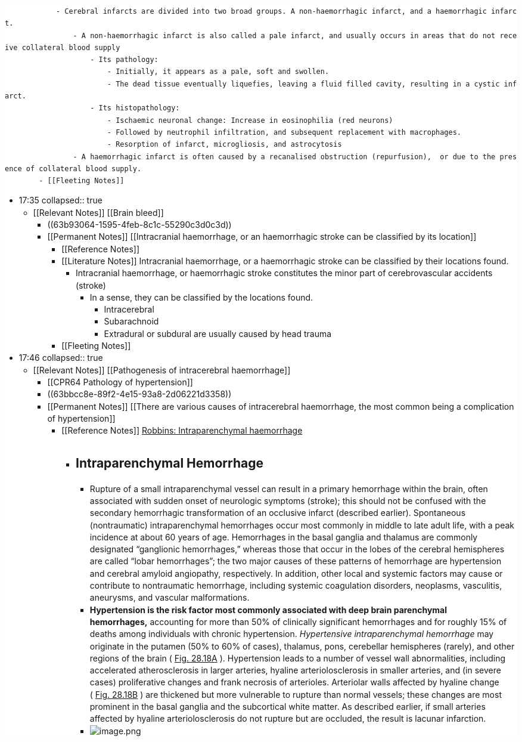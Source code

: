 				- Cerebral infarcts are divided into two broad groups. A non-haemorrhagic infarct, and a haemorrhagic infarct.
					- A non-haemorrhagic infarct is also called a pale infarct, and usually occurs in areas that do not receive collateral blood supply
						- Its pathology:
							- Initially, it appears as a pale, soft and swollen.
							- The dead tissue eventually liquefies, leaving a fluid filled cavity, resulting in a cystic infarct.
						- Its histopathology:
							- Ischaemic neuronal change: Increase in eosinophilia (red neurons)
							- Followed by neutrophil infiltration, and subsequent replacement with macrophages.
							- Resorption of infarct, microgliosis, and astrocytosis
					- A haemorrhagic infarct is often caused by a recanalised obstruction (repurfusion),  or due to the presence of collateral blood supply.
			- [[Fleeting Notes]]
- 17:35
  collapsed:: true
	- [[Relevant Notes]] [[Brain bleed]]
		- ((63b93064-1595-4feb-8c1c-55290c3d0c3d))
		- [[Permanent Notes]] [[Intracranial haemorrhage, or an haemorrhagic stroke can be classified by its location]]
			- [[Reference Notes]]
			- [[Literature Notes]] Intracranial haemorrhage, or a haemorrhagic stroke can be classified by their locations found.
				- Intracranial haemorrhage, or haemorrhagic stroke constitutes the minor part of cerebrovascular accidents (stroke)
					- In a sense, they can be classified by the locations found.
						- Intracerebral
						- Subarachnoid
						- Extradural or subdural are usually caused by head trauma
			- [[Fleeting Notes]]
- 17:46
  collapsed:: true
	- [[Relevant Notes]] [[Pathogenesis of intracerebral haemorrhage]]
		- [[CPR64 Pathology of hypertension]]
		- ((63bbcc8e-89f2-4e15-93a8-2d06221d3358))
		- [[Permanent Notes]] [[There are various causes of intracerebral haemorrhage, the most common being a complication of hypertension]]
			- [[Reference Notes]] [Robbins: Intraparenchymal haemorrhage](https://www-clinicalkey-com.eproxy.lib.hku.hk/#!/content/book/3-s2.0-B9780323531139000285?scrollTo=%23hl0001855)
				- ## Intraparenchymal Hemorrhage
					- Rupture of a small intraparenchymal vessel can result in a primary hemorrhage within the brain, often associated with sudden onset of neurologic symptoms (stroke); this should not be confused with the secondary hemorrhagic transformation of an occlusive infarct (described earlier). Spontaneous (nontraumatic) intraparenchymal hemorrhages occur most commonly in middle to late adult life, with a peak incidence at about 60 years of age. Hemorrhages in the basal ganglia and thalamus are commonly designated “ganglionic hemorrhages,” whereas those that occur in the lobes of the cerebral hemispheres are called “lobar hemorrhages”; the two major causes of these patterns of hemorrhage are hypertension and cerebral amyloid angiopathy, respectively. In addition, other local and systemic factors may cause or contribute to nontraumatic hemorrhage, including systemic coagulation disorders, neoplasms, vasculitis, aneurysms, and vascular malformations.
					- **Hypertension is the risk factor most commonly associated with deep brain parenchymal hemorrhages,** accounting for more than 50% of clinically significant hemorrhages and for roughly 15% of deaths among individuals with chronic hypertension. *Hypertensive intraparenchymal hemorrhage* may originate in the putamen (50% to 60% of cases), thalamus, pons, cerebellar hemispheres (rarely), and other regions of the brain ( [Fig. 28.18A](https://www-clinicalkey-com.eproxy.lib.hku.hk/f0095) ). Hypertension leads to a number of vessel wall abnormalities, including accelerated atherosclerosis in larger arteries, hyaline arteriolosclerosis in smaller arteries, and (in severe cases) proliferative changes and frank necrosis of arterioles. Arteriolar walls affected by hyaline change ( [Fig. 28.18B](https://www-clinicalkey-com.eproxy.lib.hku.hk/f0095) ) are thickened but more vulnerable to rupture than normal vessels; these changes are most prominent in the basal ganglia and the subcortical white matter. As described earlier, if small arteries affected by hyaline arteriolosclerosis do not rupture but are occluded, the result is lacunar infarction.
					- ![image.png](../assets/image_1673259059663_0.png)
